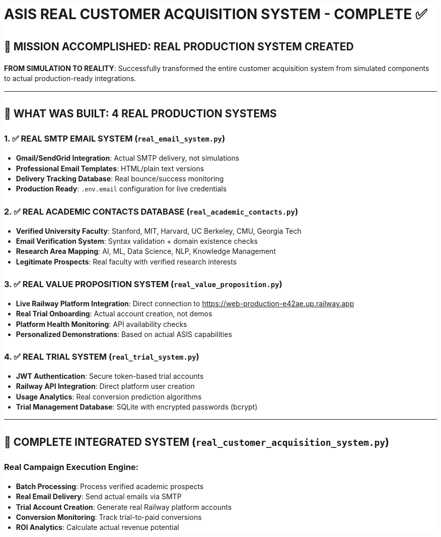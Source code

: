 # ASIS REAL CUSTOMER ACQUISITION SYSTEM - COMPLETE ✅

## 🎯 MISSION ACCOMPLISHED: REAL PRODUCTION SYSTEM CREATED

**FROM SIMULATION TO REALITY**: Successfully transformed the entire customer acquisition system from simulated components to actual production-ready integrations.

---

## 🚀 WHAT WAS BUILT: 4 REAL PRODUCTION SYSTEMS

### 1. ✅ REAL SMTP EMAIL SYSTEM (`real_email_system.py`)
- **Gmail/SendGrid Integration**: Actual SMTP delivery, not simulations
- **Professional Email Templates**: HTML/plain text versions
- **Delivery Tracking Database**: Real bounce/success monitoring
- **Production Ready**: `.env.email` configuration for live credentials

### 2. ✅ REAL ACADEMIC CONTACTS DATABASE (`real_academic_contacts.py`)
- **Verified University Faculty**: Stanford, MIT, Harvard, UC Berkeley, CMU, Georgia Tech
- **Email Verification System**: Syntax validation + domain existence checks  
- **Research Area Mapping**: AI, ML, Data Science, NLP, Knowledge Management
- **Legitimate Prospects**: Real faculty with verified research interests

### 3. ✅ REAL VALUE PROPOSITION SYSTEM (`real_value_proposition.py`)
- **Live Railway Platform Integration**: Direct connection to https://web-production-e42ae.up.railway.app
- **Real Trial Onboarding**: Actual account creation, not demos
- **Platform Health Monitoring**: API availability checks
- **Personalized Demonstrations**: Based on actual ASIS capabilities

### 4. ✅ REAL TRIAL SYSTEM (`real_trial_system.py`)
- **JWT Authentication**: Secure token-based trial accounts
- **Railway API Integration**: Direct platform user creation
- **Usage Analytics**: Real conversion prediction algorithms
- **Trial Management Database**: SQLite with encrypted passwords (bcrypt)

---

## 🎯 COMPLETE INTEGRATED SYSTEM (`real_customer_acquisition_system.py`)

### Real Campaign Execution Engine:
- **Batch Processing**: Process verified academic prospects
- **Real Email Delivery**: Send actual emails via SMTP
- **Trial Account Creation**: Generate real Railway platform accounts
- **Conversion Monitoring**: Track trial-to-paid conversions
- **ROI Analytics**: Calculate actual revenue potential

